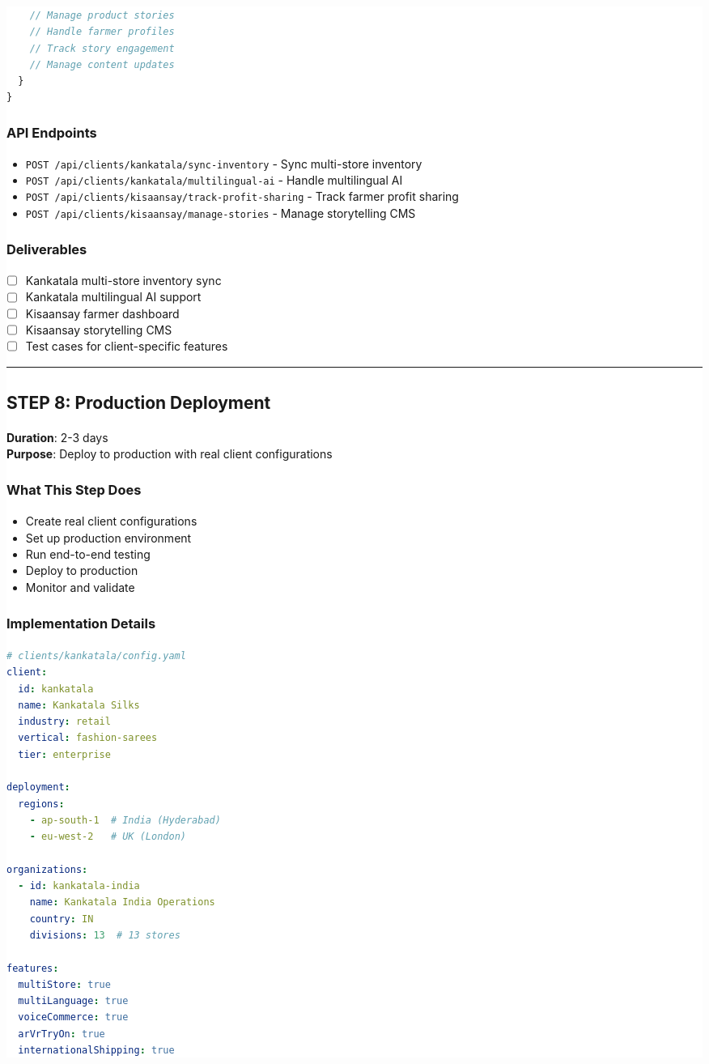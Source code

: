 ```typescript
    // Manage product stories
    // Handle farmer profiles
    // Track story engagement
    // Manage content updates
  }
}
```

### **API Endpoints**
- `POST /api/clients/kankatala/sync-inventory` - Sync multi-store inventory
- `POST /api/clients/kankatala/multilingual-ai` - Handle multilingual AI
- `POST /api/clients/kisaansay/track-profit-sharing` - Track farmer profit sharing
- `POST /api/clients/kisaansay/manage-stories` - Manage storytelling CMS

### **Deliverables**
- [ ] Kankatala multi-store inventory sync
- [ ] Kankatala multilingual AI support
- [ ] Kisaansay farmer dashboard
- [ ] Kisaansay storytelling CMS
- [ ] Test cases for client-specific features

---

## **STEP 8: Production Deployment**
**Duration**: 2-3 days  
**Purpose**: Deploy to production with real client configurations

### **What This Step Does**
- Create real client configurations
- Set up production environment
- Run end-to-end testing
- Deploy to production
- Monitor and validate

### **Implementation Details**
```yaml
# clients/kankatala/config.yaml
client:
  id: kankatala
  name: Kankatala Silks
  industry: retail
  vertical: fashion-sarees
  tier: enterprise

deployment:
  regions:
    - ap-south-1  # India (Hyderabad)
    - eu-west-2   # UK (London)
  
organizations:
  - id: kankatala-india
    name: Kankatala India Operations
    country: IN
    divisions: 13  # 13 stores

features:
  multiStore: true
  multiLanguage: true
  voiceCommerce: true
  arVrTryOn: true
  internationalShipping: true

```
